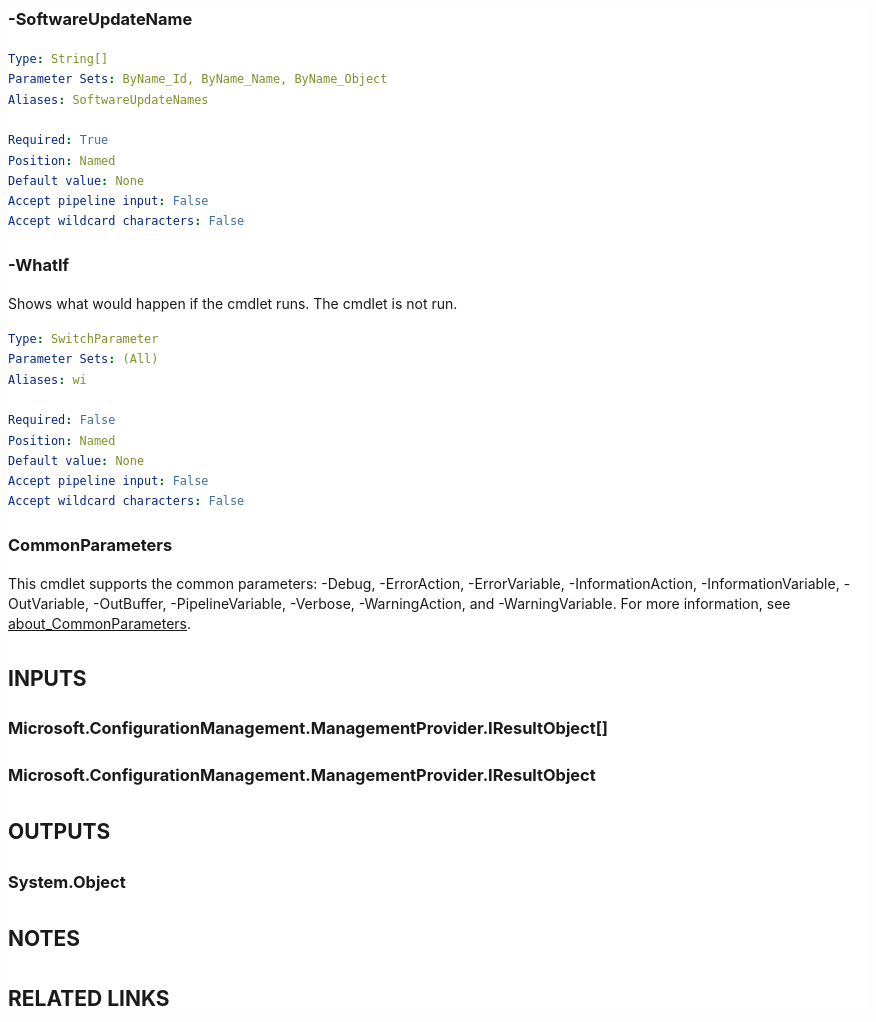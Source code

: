 ### -SoftwareUpdateName
```yaml
Type: String[]
Parameter Sets: ByName_Id, ByName_Name, ByName_Object
Aliases: SoftwareUpdateNames

Required: True
Position: Named
Default value: None
Accept pipeline input: False
Accept wildcard characters: False
```

### -WhatIf
Shows what would happen if the cmdlet runs.
The cmdlet is not run.

```yaml
Type: SwitchParameter
Parameter Sets: (All)
Aliases: wi

Required: False
Position: Named
Default value: None
Accept pipeline input: False
Accept wildcard characters: False
```

### CommonParameters
This cmdlet supports the common parameters: -Debug, -ErrorAction, -ErrorVariable, -InformationAction, -InformationVariable, -OutVariable, -OutBuffer, -PipelineVariable, -Verbose, -WarningAction, and -WarningVariable. For more information, see [about_CommonParameters](http://go.microsoft.com/fwlink/?LinkID=113216).

## INPUTS

### Microsoft.ConfigurationManagement.ManagementProvider.IResultObject[]

### Microsoft.ConfigurationManagement.ManagementProvider.IResultObject

## OUTPUTS

### System.Object
## NOTES

## RELATED LINKS
